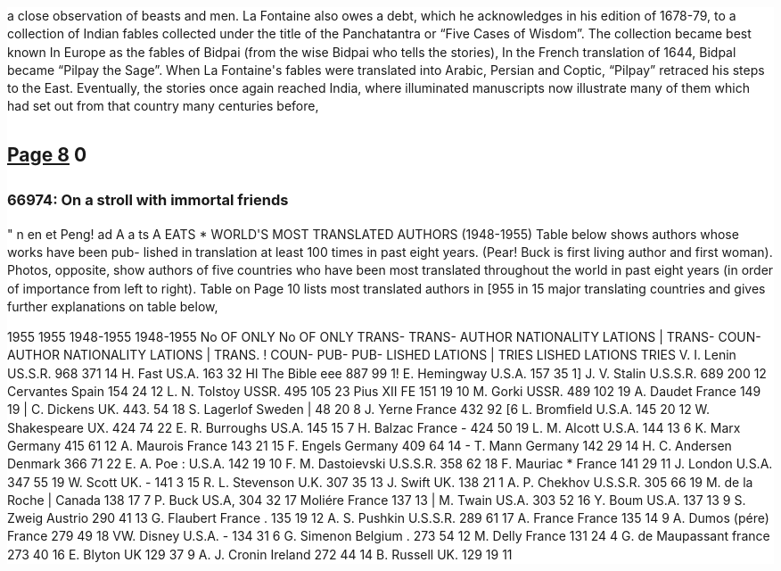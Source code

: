 a close observation of beasts and men. La Fontaine also 
owes a debt, which he acknowledges in his edition of 
1678-79, to a collection of Indian fables collected under the 
title of the Panchatantra or “Five Cases of Wisdom”. The 
collection became best known In Europe as the fables of 
Bidpai (from the wise Bidpai who tells the stories), In the 
French translation of 1644, Bidpal became “Pilpay the Sage”. 
When La Fontaine's fables were translated into Arabic, 
Persian and Coptic, “Pilpay” retraced his steps to the East. 
Eventually, the stories once again reached India, where 
illuminated manuscripts now illustrate many of them which 
had set out from that country many centuries before, 
 
 

## [Page 8](067211engo.pdf#page=8) 0

### 66974: On a stroll with immortal friends

" n en et Peng! ad A a ts A EATS * 
WORLD'S MOST TRANSLATED AUTHORS (1948-1955) 
Table below shows authors whose works have been pub- 
lished in translation at least 100 times in past eight years. 
(Pear! Buck is first living author and first woman). Photos, 
opposite, show authors of five countries who have been most 
translated throughout the world in past eight years (in order 
of importance from left to right). Table on Page 10 lists 
most translated authors in [955 in 15 major translating 
countries and gives further explanations on table below, 
  
  
  
 
          
1955 1955 
1948-1955 1948-1955 
No OF ONLY No OF ONLY 
TRANS- TRANS- 
AUTHOR NATIONALITY LATIONS | TRANS- COUN- AUTHOR NATIONALITY LATIONS | TRANS. ! COUN- 
PUB- 
PUB- 
LISHED LATIONS | TRIES LISHED LATIONS TRIES 
V. I. Lenin US.S.R. 968 371 14 H. Fast US.A. 163 32 Hl 
The Bible eee 887 99 1! E. Hemingway U.S.A. 157 35 1] 
J. V. Stalin U.S.S.R. 689 200 12 Cervantes Spain 154 24 12 
L. N. Tolstoy USSR. 495 105 23 Pius XII FE 151 19 10 
M. Gorki USSR. 489 102 19 A. Daudet France 149 19 | 
C. Dickens UK. 443. 54 18 S. Lagerlof Sweden | 48 20 8 
J. Yerne France 432 92 [6 L. Bromfield U.S.A. 145 20 12 
W. Shakespeare UX. 424 74 22 E. R. Burroughs US.A. 145 15 7 
H. Balzac France - 424 50 19 L. M. Alcott U.S.A. 144 13 6 
K. Marx Germany 415 61 12 A. Maurois France 143 21 15 
F. Engels Germany 409 64 14 - T. Mann Germany 142 29 14 
H. C. Andersen Denmark 366 71 22 E. A. Poe : U.S.A. 142 19 10 
F. M. Dastoievski U.S.S.R. 358 62 18 F. Mauriac * France 141 29 11 
J. London U.S.A. 347 55 19 W. Scott UK. - 141 3 15 
R. L. Stevenson U.K. 307 35 13 J. Swift UK. 138 21 1 
A. P. Chekhov U.S.S.R. 305 66 19 M. de la Roche | Canada 138 17 7 
P. Buck US.A, 304 32 17 Moliére France 137 13 | 
M. Twain US.A. 303 52 16 Y. Boum US.A. 137 13 9 
S. Zweig Austrio 290 41 13 G. Flaubert France . 135 19 12 
A. S. Pushkin U.S.S.R. 289 61 17 A. France France 135 14 9 
A. Dumos (pére) France 279 49 18 VW. Disney U.S.A. - 134 31 6 
G. Simenon Belgium . 273 54 12 M. Delly France 131 24 4 
G. de Maupassant france 273 40 16 E. Blyton UK 129 37 9 
A. J. Cronin Ireland 272 44 14 B. Russell UK. 129 19 11 